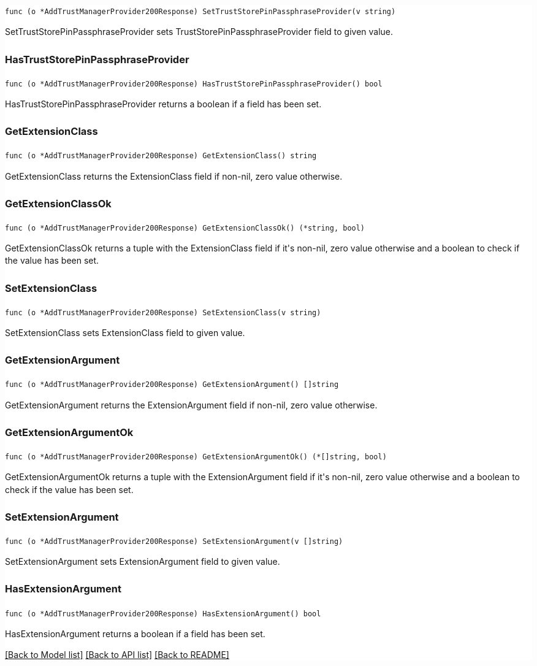 `func (o *AddTrustManagerProvider200Response) SetTrustStorePinPassphraseProvider(v string)`

SetTrustStorePinPassphraseProvider sets TrustStorePinPassphraseProvider field to given value.

### HasTrustStorePinPassphraseProvider

`func (o *AddTrustManagerProvider200Response) HasTrustStorePinPassphraseProvider() bool`

HasTrustStorePinPassphraseProvider returns a boolean if a field has been set.

### GetExtensionClass

`func (o *AddTrustManagerProvider200Response) GetExtensionClass() string`

GetExtensionClass returns the ExtensionClass field if non-nil, zero value otherwise.

### GetExtensionClassOk

`func (o *AddTrustManagerProvider200Response) GetExtensionClassOk() (*string, bool)`

GetExtensionClassOk returns a tuple with the ExtensionClass field if it's non-nil, zero value otherwise
and a boolean to check if the value has been set.

### SetExtensionClass

`func (o *AddTrustManagerProvider200Response) SetExtensionClass(v string)`

SetExtensionClass sets ExtensionClass field to given value.


### GetExtensionArgument

`func (o *AddTrustManagerProvider200Response) GetExtensionArgument() []string`

GetExtensionArgument returns the ExtensionArgument field if non-nil, zero value otherwise.

### GetExtensionArgumentOk

`func (o *AddTrustManagerProvider200Response) GetExtensionArgumentOk() (*[]string, bool)`

GetExtensionArgumentOk returns a tuple with the ExtensionArgument field if it's non-nil, zero value otherwise
and a boolean to check if the value has been set.

### SetExtensionArgument

`func (o *AddTrustManagerProvider200Response) SetExtensionArgument(v []string)`

SetExtensionArgument sets ExtensionArgument field to given value.

### HasExtensionArgument

`func (o *AddTrustManagerProvider200Response) HasExtensionArgument() bool`

HasExtensionArgument returns a boolean if a field has been set.


[[Back to Model list]](../README.md#documentation-for-models) [[Back to API list]](../README.md#documentation-for-api-endpoints) [[Back to README]](../README.md)


